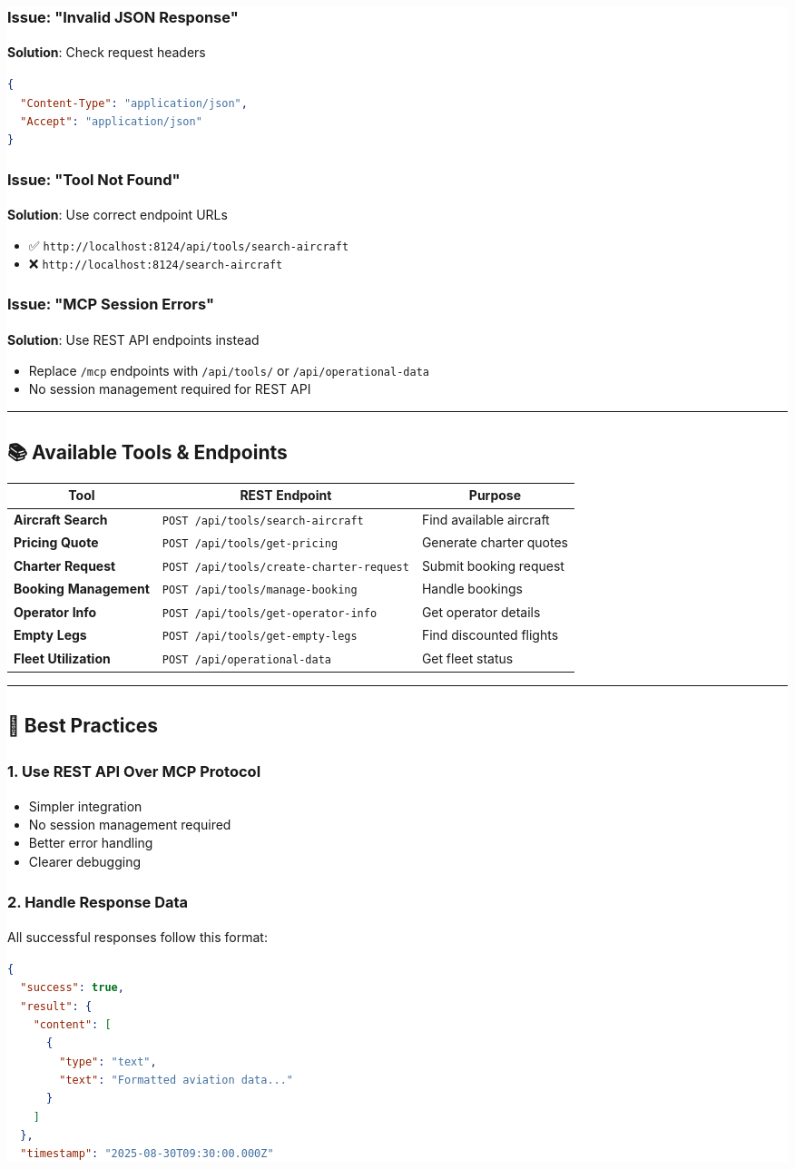 ### **Issue: "Invalid JSON Response"**
**Solution**: Check request headers
```json
{
  "Content-Type": "application/json",
  "Accept": "application/json"
}
```

### **Issue: "Tool Not Found"**
**Solution**: Use correct endpoint URLs
- ✅ `http://localhost:8124/api/tools/search-aircraft`
- ❌ `http://localhost:8124/search-aircraft`

### **Issue: "MCP Session Errors"**
**Solution**: Use REST API endpoints instead
- Replace `/mcp` endpoints with `/api/tools/` or `/api/operational-data`
- No session management required for REST API

---

## 📚 **Available Tools & Endpoints**

| Tool | REST Endpoint | Purpose |
|------|---------------|---------|
| **Aircraft Search** | `POST /api/tools/search-aircraft` | Find available aircraft |
| **Pricing Quote** | `POST /api/tools/get-pricing` | Generate charter quotes |
| **Charter Request** | `POST /api/tools/create-charter-request` | Submit booking request |
| **Booking Management** | `POST /api/tools/manage-booking` | Handle bookings |
| **Operator Info** | `POST /api/tools/get-operator-info` | Get operator details |
| **Empty Legs** | `POST /api/tools/get-empty-legs` | Find discounted flights |
| **Fleet Utilization** | `POST /api/operational-data` | Get fleet status |

---

## 🎯 **Best Practices**

### **1. Use REST API Over MCP Protocol**
- Simpler integration
- No session management required
- Better error handling
- Clearer debugging

### **2. Handle Response Data**
All successful responses follow this format:
```json
{
  "success": true,
  "result": {
    "content": [
      {
        "type": "text", 
        "text": "Formatted aviation data..."
      }
    ]
  },
  "timestamp": "2025-08-30T09:30:00.000Z"
```
